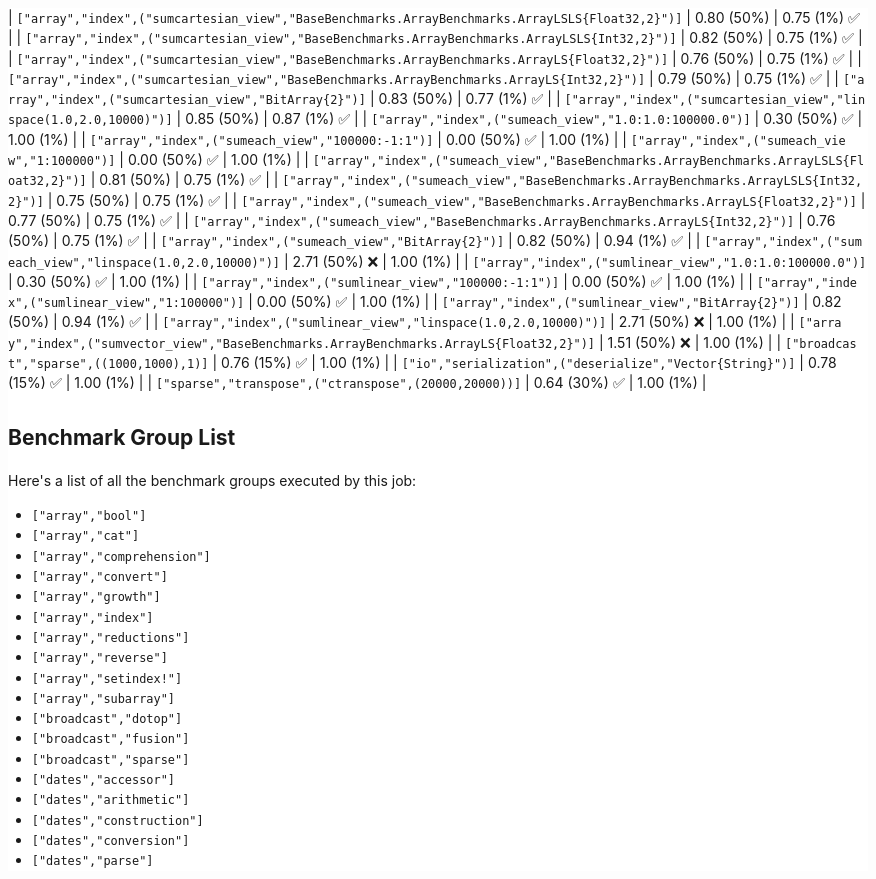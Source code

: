 | `["array","index",("sumcartesian_view","BaseBenchmarks.ArrayBenchmarks.ArrayLSLS{Float32,2}")]` | 0.80 (50%)  | 0.75 (1%) :white_check_mark: |
| `["array","index",("sumcartesian_view","BaseBenchmarks.ArrayBenchmarks.ArrayLSLS{Int32,2}")]` | 0.82 (50%)  | 0.75 (1%) :white_check_mark: |
| `["array","index",("sumcartesian_view","BaseBenchmarks.ArrayBenchmarks.ArrayLS{Float32,2}")]` | 0.76 (50%)  | 0.75 (1%) :white_check_mark: |
| `["array","index",("sumcartesian_view","BaseBenchmarks.ArrayBenchmarks.ArrayLS{Int32,2}")]` | 0.79 (50%)  | 0.75 (1%) :white_check_mark: |
| `["array","index",("sumcartesian_view","BitArray{2}")]` | 0.83 (50%)  | 0.77 (1%) :white_check_mark: |
| `["array","index",("sumcartesian_view","linspace(1.0,2.0,10000)")]` | 0.85 (50%)  | 0.87 (1%) :white_check_mark: |
| `["array","index",("sumeach_view","1.0:1.0:100000.0")]` | 0.30 (50%) :white_check_mark: | 1.00 (1%)  |
| `["array","index",("sumeach_view","100000:-1:1")]` | 0.00 (50%) :white_check_mark: | 1.00 (1%)  |
| `["array","index",("sumeach_view","1:100000")]` | 0.00 (50%) :white_check_mark: | 1.00 (1%)  |
| `["array","index",("sumeach_view","BaseBenchmarks.ArrayBenchmarks.ArrayLSLS{Float32,2}")]` | 0.81 (50%)  | 0.75 (1%) :white_check_mark: |
| `["array","index",("sumeach_view","BaseBenchmarks.ArrayBenchmarks.ArrayLSLS{Int32,2}")]` | 0.75 (50%)  | 0.75 (1%) :white_check_mark: |
| `["array","index",("sumeach_view","BaseBenchmarks.ArrayBenchmarks.ArrayLS{Float32,2}")]` | 0.77 (50%)  | 0.75 (1%) :white_check_mark: |
| `["array","index",("sumeach_view","BaseBenchmarks.ArrayBenchmarks.ArrayLS{Int32,2}")]` | 0.76 (50%)  | 0.75 (1%) :white_check_mark: |
| `["array","index",("sumeach_view","BitArray{2}")]` | 0.82 (50%)  | 0.94 (1%) :white_check_mark: |
| `["array","index",("sumeach_view","linspace(1.0,2.0,10000)")]` | 2.71 (50%) :x: | 1.00 (1%)  |
| `["array","index",("sumlinear_view","1.0:1.0:100000.0")]` | 0.30 (50%) :white_check_mark: | 1.00 (1%)  |
| `["array","index",("sumlinear_view","100000:-1:1")]` | 0.00 (50%) :white_check_mark: | 1.00 (1%)  |
| `["array","index",("sumlinear_view","1:100000")]` | 0.00 (50%) :white_check_mark: | 1.00 (1%)  |
| `["array","index",("sumlinear_view","BitArray{2}")]` | 0.82 (50%)  | 0.94 (1%) :white_check_mark: |
| `["array","index",("sumlinear_view","linspace(1.0,2.0,10000)")]` | 2.71 (50%) :x: | 1.00 (1%)  |
| `["array","index",("sumvector_view","BaseBenchmarks.ArrayBenchmarks.ArrayLS{Float32,2}")]` | 1.51 (50%) :x: | 1.00 (1%)  |
| `["broadcast","sparse",((1000,1000),1)]` | 0.76 (15%) :white_check_mark: | 1.00 (1%)  |
| `["io","serialization",("deserialize","Vector{String}")]` | 0.78 (15%) :white_check_mark: | 1.00 (1%)  |
| `["sparse","transpose",("ctranspose",(20000,20000))]` | 0.64 (30%) :white_check_mark: | 1.00 (1%)  |

## Benchmark Group List

Here's a list of all the benchmark groups executed by this job:

- `["array","bool"]`
- `["array","cat"]`
- `["array","comprehension"]`
- `["array","convert"]`
- `["array","growth"]`
- `["array","index"]`
- `["array","reductions"]`
- `["array","reverse"]`
- `["array","setindex!"]`
- `["array","subarray"]`
- `["broadcast","dotop"]`
- `["broadcast","fusion"]`
- `["broadcast","sparse"]`
- `["dates","accessor"]`
- `["dates","arithmetic"]`
- `["dates","construction"]`
- `["dates","conversion"]`
- `["dates","parse"]`